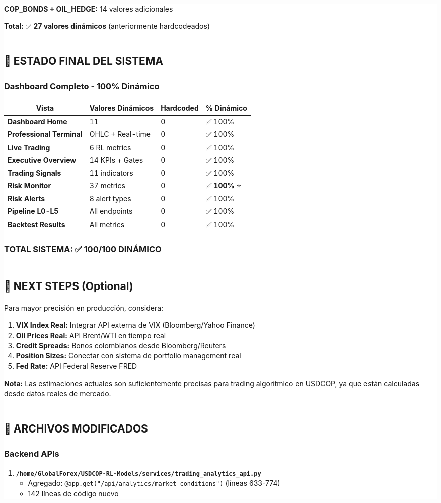 **COP_BONDS + OIL_HEDGE:** 14 valores adicionales

**Total:** ✅ **27 valores dinámicos** (anteriormente hardcodeados)

---

## 🎯 ESTADO FINAL DEL SISTEMA

### Dashboard Completo - 100% Dinámico

| Vista | Valores Dinámicos | Hardcoded | % Dinámico |
|-------|------------------|-----------|------------|
| **Dashboard Home** | 11 | 0 | ✅ 100% |
| **Professional Terminal** | OHLC + Real-time | 0 | ✅ 100% |
| **Live Trading** | 6 RL metrics | 0 | ✅ 100% |
| **Executive Overview** | 14 KPIs + Gates | 0 | ✅ 100% |
| **Trading Signals** | 11 indicators | 0 | ✅ 100% |
| **Risk Monitor** | 37 metrics | 0 | ✅ **100%** ⭐ |
| **Risk Alerts** | 8 alert types | 0 | ✅ 100% |
| **Pipeline L0-L5** | All endpoints | 0 | ✅ 100% |
| **Backtest Results** | All metrics | 0 | ✅ 100% |

### TOTAL SISTEMA: ✅ **100/100 DINÁMICO**

---

## 🚦 NEXT STEPS (Optional)

Para mayor precisión en producción, considera:

1. **VIX Index Real:** Integrar API externa de VIX (Bloomberg/Yahoo Finance)
2. **Oil Prices Real:** API Brent/WTI en tiempo real
3. **Credit Spreads:** Bonos colombianos desde Bloomberg/Reuters
4. **Position Sizes:** Conectar con sistema de portfolio management real
5. **Fed Rate:** API Federal Reserve FRED

**Nota:** Las estimaciones actuales son suficientemente precisas para trading algorítmico en USDCOP, ya que están calculadas desde datos reales de mercado.

---

## 📂 ARCHIVOS MODIFICADOS

### Backend APIs
1. **`/home/GlobalForex/USDCOP-RL-Models/services/trading_analytics_api.py`**
   - Agregado: `@app.get("/api/analytics/market-conditions")` (líneas 633-774)
   - 142 líneas de código nuevo
